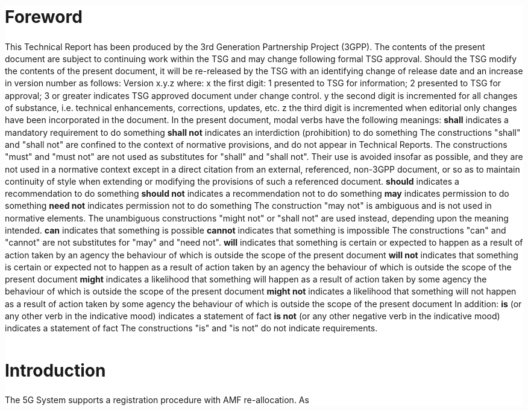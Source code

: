 # Foreword
This Technical Report has been produced by the 3rd Generation Partnership
Project (3GPP).
The contents of the present document are subject to continuing work within the
TSG and may change following formal TSG approval. Should the TSG modify the
contents of the present document, it will be re-released by the TSG with an
identifying change of release date and an increase in version number as
follows:
Version x.y.z
where:
x the first digit:
1 presented to TSG for information;
2 presented to TSG for approval;
3 or greater indicates TSG approved document under change control.
y the second digit is incremented for all changes of substance, i.e. technical
enhancements, corrections, updates, etc.
z the third digit is incremented when editorial only changes have been
incorporated in the document.
In the present document, modal verbs have the following meanings:
**shall** indicates a mandatory requirement to do something
**shall not** indicates an interdiction (prohibition) to do something
The constructions \"shall\" and \"shall not\" are confined to the context of
normative provisions, and do not appear in Technical Reports.
The constructions \"must\" and \"must not\" are not used as substitutes for
\"shall\" and \"shall not\". Their use is avoided insofar as possible, and
they are not used in a normative context except in a direct citation from an
external, referenced, non-3GPP document, or so as to maintain continuity of
style when extending or modifying the provisions of such a referenced
document.
**should** indicates a recommendation to do something
**should not** indicates a recommendation not to do something
**may** indicates permission to do something
**need not** indicates permission not to do something
The construction \"may not\" is ambiguous and is not used in normative
elements. The unambiguous constructions \"might not\" or \"shall not\" are
used instead, depending upon the meaning intended.
**can** indicates that something is possible
**cannot** indicates that something is impossible
The constructions \"can\" and \"cannot\" are not substitutes for \"may\" and
\"need not\".
**will** indicates that something is certain or expected to happen as a result
of action taken by an agency the behaviour of which is outside the scope of
the present document
**will not** indicates that something is certain or expected not to happen as
a result of action taken by an agency the behaviour of which is outside the
scope of the present document
**might** indicates a likelihood that something will happen as a result of
action taken by some agency the behaviour of which is outside the scope of the
present document
**might not** indicates a likelihood that something will not happen as a
result of action taken by some agency the behaviour of which is outside the
scope of the present document
In addition:
**is** (or any other verb in the indicative mood) indicates a statement of
fact
**is not** (or any other negative verb in the indicative mood) indicates a
statement of fact
The constructions \"is\" and \"is not\" do not indicate requirements.
# Introduction
The 5G System supports a registration procedure with AMF re-allocation. As